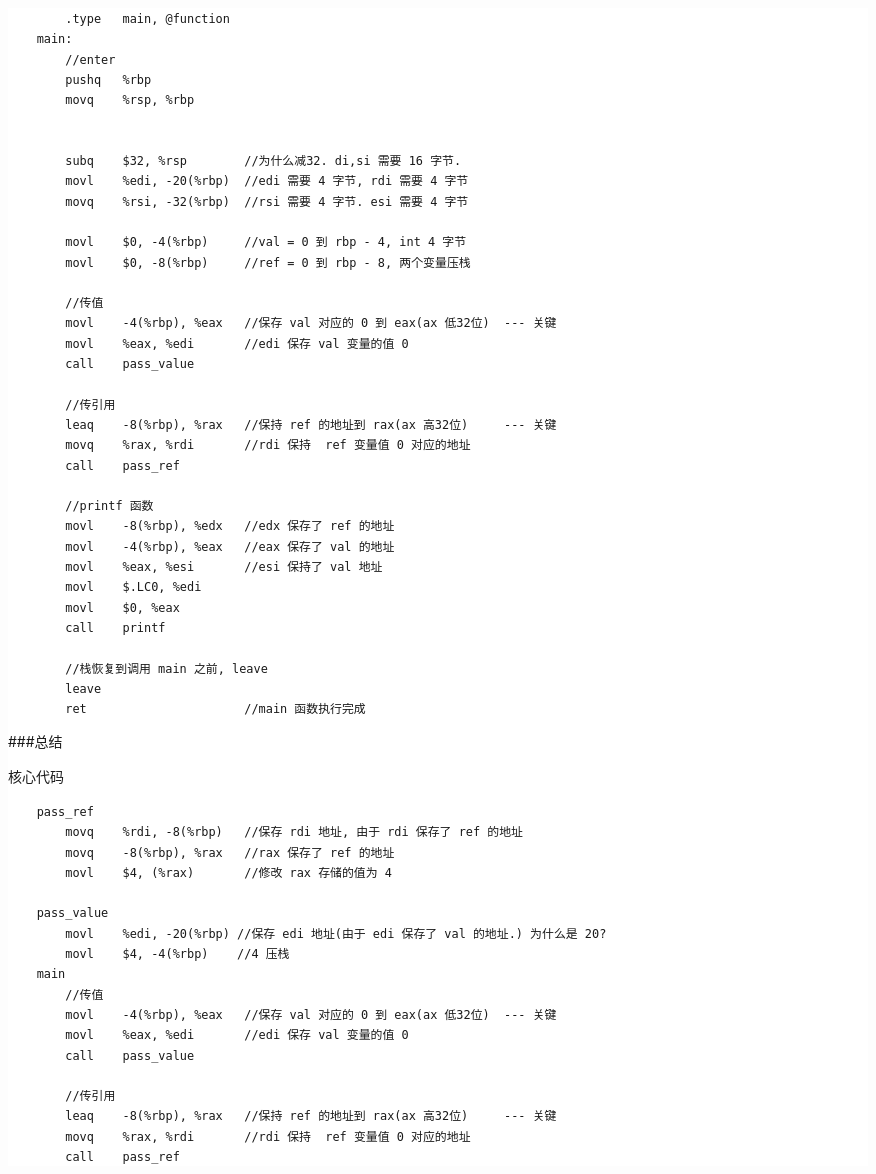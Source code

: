 ```
    	.type	main, @function
    main:
        //enter
    	pushq	%rbp
    	movq	%rsp, %rbp


    	subq	$32, %rsp        //为什么减32. di,si 需要 16 字节.
    	movl	%edi, -20(%rbp)  //edi 需要 4 字节, rdi 需要 4 字节
    	movq	%rsi, -32(%rbp)  //rsi 需要 4 字节. esi 需要 4 字节

    	movl	$0, -4(%rbp)     //val = 0 到 rbp - 4, int 4 字节
    	movl	$0, -8(%rbp)     //ref = 0 到 rbp - 8, 两个变量压栈

        //传值
    	movl	-4(%rbp), %eax   //保存 val 对应的 0 到 eax(ax 低32位)  --- 关键
    	movl	%eax, %edi       //edi 保存 val 变量的值 0
    	call	pass_value

        //传引用
    	leaq	-8(%rbp), %rax   //保持 ref 的地址到 rax(ax 高32位)     --- 关键
    	movq	%rax, %rdi       //rdi 保持  ref 变量值 0 对应的地址
    	call	pass_ref

        //printf 函数
    	movl	-8(%rbp), %edx   //edx 保存了 ref 的地址
    	movl	-4(%rbp), %eax   //eax 保存了 val 的地址
    	movl	%eax, %esi       //esi 保持了 val 地址
    	movl	$.LC0, %edi
    	movl	$0, %eax
    	call	printf

        //栈恢复到调用 main 之前, leave
    	leave
    	ret                      //main 函数执行完成
```

###总结

核心代码

```
    pass_ref
    	movq	%rdi, -8(%rbp)   //保存 rdi 地址, 由于 rdi 保存了 ref 的地址
    	movq	-8(%rbp), %rax   //rax 保存了 ref 的地址
    	movl	$4, (%rax)       //修改 rax 存储的值为 4

    pass_value
    	movl	%edi, -20(%rbp) //保存 edi 地址(由于 edi 保存了 val 的地址.) 为什么是 20?
    	movl	$4, -4(%rbp)    //4 压栈
    main
        //传值
    	movl	-4(%rbp), %eax   //保存 val 对应的 0 到 eax(ax 低32位)  --- 关键
    	movl	%eax, %edi       //edi 保存 val 变量的值 0
    	call	pass_value

        //传引用
    	leaq	-8(%rbp), %rax   //保持 ref 的地址到 rax(ax 高32位)     --- 关键
    	movq	%rax, %rdi       //rdi 保持  ref 变量值 0 对应的地址
    	call	pass_ref
```

